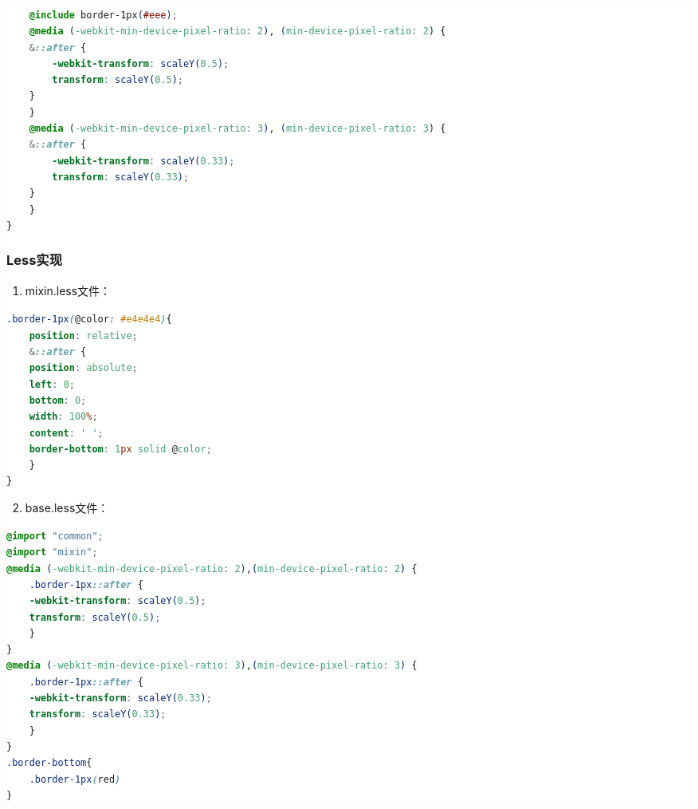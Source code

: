 ```css
    @include border-1px(#eee);
    @media (-webkit-min-device-pixel-ratio: 2), (min-device-pixel-ratio: 2) {
    &::after {
        -webkit-transform: scaleY(0.5);
        transform: scaleY(0.5);
    }
    }
    @media (-webkit-min-device-pixel-ratio: 3), (min-device-pixel-ratio: 3) {
    &::after {
        -webkit-transform: scaleY(0.33);
        transform: scaleY(0.33);
    }
    }
}
```
### Less实现

1. mixin.less文件：
```css
.border-1px(@color: #e4e4e4){
    position: relative;
    &::after {
    position: absolute;
    left: 0;
    bottom: 0;
    width: 100%;
    content: ' ';
    border-bottom: 1px solid @color;
    }
}
```

2. base.less文件：
```css
@import "common";
@import "mixin";
@media (-webkit-min-device-pixel-ratio: 2),(min-device-pixel-ratio: 2) {
    .border-1px::after {
    -webkit-transform: scaleY(0.5);
    transform: scaleY(0.5);
    }
}
@media (-webkit-min-device-pixel-ratio: 3),(min-device-pixel-ratio: 3) {
    .border-1px::after {
    -webkit-transform: scaleY(0.33);
    transform: scaleY(0.33);
    }
}
.border-bottom{
    .border-1px(red)
}
```
